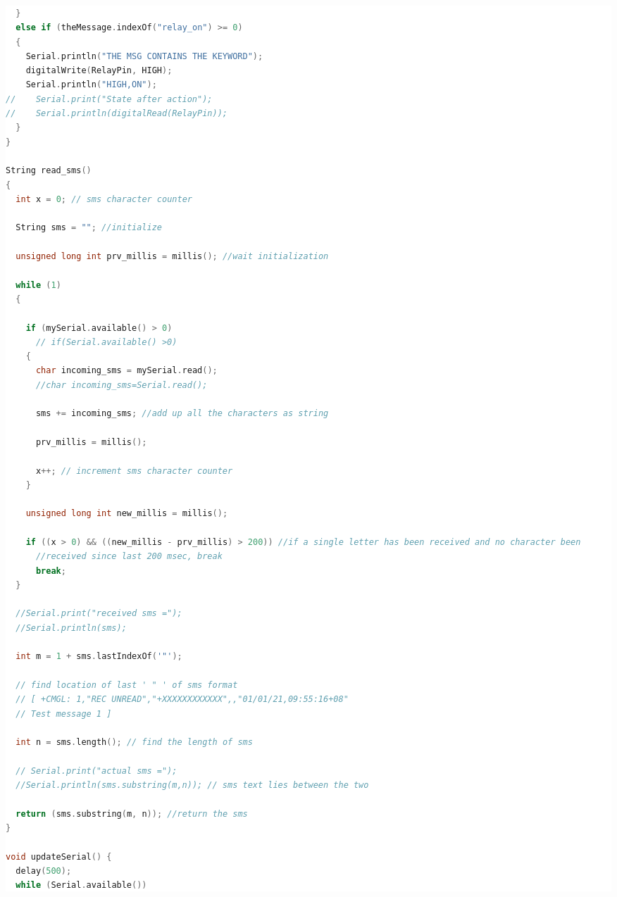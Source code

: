 ```c++
  }
  else if (theMessage.indexOf("relay_on") >= 0)
  {
    Serial.println("THE MSG CONTAINS THE KEYWORD");
    digitalWrite(RelayPin, HIGH);
    Serial.println("HIGH,ON");
//    Serial.print("State after action");
//    Serial.println(digitalRead(RelayPin));
  }
}

String read_sms()
{
  int x = 0; // sms character counter

  String sms = ""; //initialize

  unsigned long int prv_millis = millis(); //wait initialization

  while (1)
  {

    if (mySerial.available() > 0)
      // if(Serial.available() >0)
    {
      char incoming_sms = mySerial.read();
      //char incoming_sms=Serial.read();

      sms += incoming_sms; //add up all the characters as string

      prv_millis = millis();

      x++; // increment sms character counter
    }

    unsigned long int new_millis = millis();

    if ((x > 0) && ((new_millis - prv_millis) > 200)) //if a single letter has been received and no character been
      //received since last 200 msec, break
      break;
  }

  //Serial.print("received sms =");
  //Serial.println(sms);

  int m = 1 + sms.lastIndexOf('"');

  // find location of last ' " ' of sms format
  // [ +CMGL: 1,"REC UNREAD","+XXXXXXXXXXXX",,"01/01/21,09:55:16+08"
  // Test message 1 ]

  int n = sms.length(); // find the length of sms

  // Serial.print("actual sms =");
  //Serial.println(sms.substring(m,n)); // sms text lies between the two

  return (sms.substring(m, n)); //return the sms
}

void updateSerial() {
  delay(500);
  while (Serial.available())
```